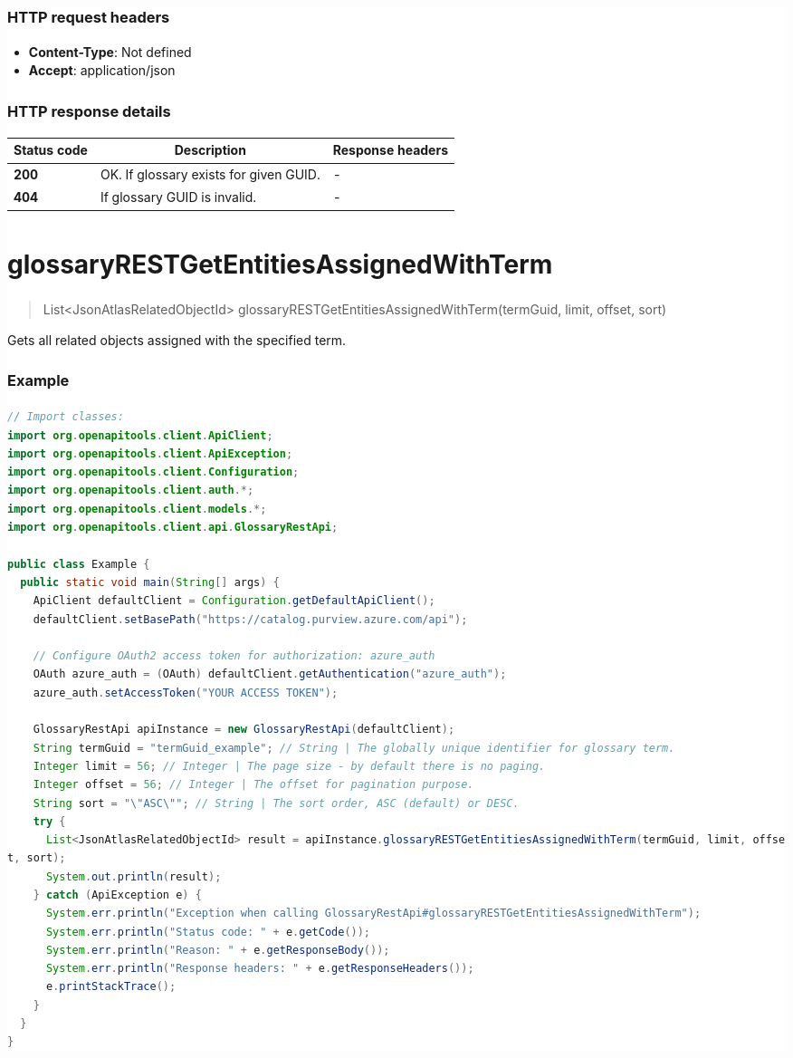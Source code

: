 ### HTTP request headers

 - **Content-Type**: Not defined
 - **Accept**: application/json

### HTTP response details
| Status code | Description | Response headers |
|-------------|-------------|------------------|
**200** | OK. If glossary exists for given GUID. |  -  |
**404** | If glossary GUID is invalid. |  -  |

<a name="glossaryRESTGetEntitiesAssignedWithTerm"></a>
# **glossaryRESTGetEntitiesAssignedWithTerm**
> List&lt;JsonAtlasRelatedObjectId&gt; glossaryRESTGetEntitiesAssignedWithTerm(termGuid, limit, offset, sort)



Gets all related objects assigned with the specified term.

### Example
```java
// Import classes:
import org.openapitools.client.ApiClient;
import org.openapitools.client.ApiException;
import org.openapitools.client.Configuration;
import org.openapitools.client.auth.*;
import org.openapitools.client.models.*;
import org.openapitools.client.api.GlossaryRestApi;

public class Example {
  public static void main(String[] args) {
    ApiClient defaultClient = Configuration.getDefaultApiClient();
    defaultClient.setBasePath("https://catalog.purview.azure.com/api");
    
    // Configure OAuth2 access token for authorization: azure_auth
    OAuth azure_auth = (OAuth) defaultClient.getAuthentication("azure_auth");
    azure_auth.setAccessToken("YOUR ACCESS TOKEN");

    GlossaryRestApi apiInstance = new GlossaryRestApi(defaultClient);
    String termGuid = "termGuid_example"; // String | The globally unique identifier for glossary term.
    Integer limit = 56; // Integer | The page size - by default there is no paging.
    Integer offset = 56; // Integer | The offset for pagination purpose.
    String sort = "\"ASC\""; // String | The sort order, ASC (default) or DESC.
    try {
      List<JsonAtlasRelatedObjectId> result = apiInstance.glossaryRESTGetEntitiesAssignedWithTerm(termGuid, limit, offset, sort);
      System.out.println(result);
    } catch (ApiException e) {
      System.err.println("Exception when calling GlossaryRestApi#glossaryRESTGetEntitiesAssignedWithTerm");
      System.err.println("Status code: " + e.getCode());
      System.err.println("Reason: " + e.getResponseBody());
      System.err.println("Response headers: " + e.getResponseHeaders());
      e.printStackTrace();
    }
  }
}
```
